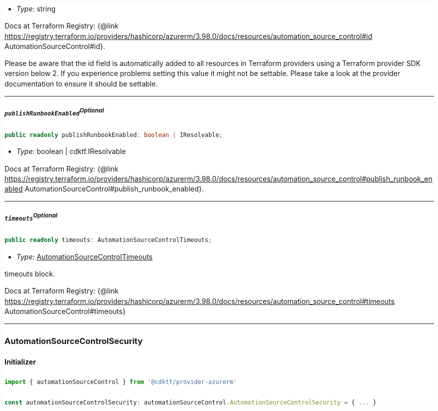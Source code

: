 - *Type:* string

Docs at Terraform Registry: {@link https://registry.terraform.io/providers/hashicorp/azurerm/3.98.0/docs/resources/automation_source_control#id AutomationSourceControl#id}.

Please be aware that the id field is automatically added to all resources in Terraform providers using a Terraform provider SDK version below 2.
If you experience problems setting this value it might not be settable. Please take a look at the provider documentation to ensure it should be settable.

---

##### `publishRunbookEnabled`<sup>Optional</sup> <a name="publishRunbookEnabled" id="@cdktf/provider-azurerm.automationSourceControl.AutomationSourceControlConfig.property.publishRunbookEnabled"></a>

```typescript
public readonly publishRunbookEnabled: boolean | IResolvable;
```

- *Type:* boolean | cdktf.IResolvable

Docs at Terraform Registry: {@link https://registry.terraform.io/providers/hashicorp/azurerm/3.98.0/docs/resources/automation_source_control#publish_runbook_enabled AutomationSourceControl#publish_runbook_enabled}.

---

##### `timeouts`<sup>Optional</sup> <a name="timeouts" id="@cdktf/provider-azurerm.automationSourceControl.AutomationSourceControlConfig.property.timeouts"></a>

```typescript
public readonly timeouts: AutomationSourceControlTimeouts;
```

- *Type:* <a href="#@cdktf/provider-azurerm.automationSourceControl.AutomationSourceControlTimeouts">AutomationSourceControlTimeouts</a>

timeouts block.

Docs at Terraform Registry: {@link https://registry.terraform.io/providers/hashicorp/azurerm/3.98.0/docs/resources/automation_source_control#timeouts AutomationSourceControl#timeouts}

---

### AutomationSourceControlSecurity <a name="AutomationSourceControlSecurity" id="@cdktf/provider-azurerm.automationSourceControl.AutomationSourceControlSecurity"></a>

#### Initializer <a name="Initializer" id="@cdktf/provider-azurerm.automationSourceControl.AutomationSourceControlSecurity.Initializer"></a>

```typescript
import { automationSourceControl } from '@cdktf/provider-azurerm'

const automationSourceControlSecurity: automationSourceControl.AutomationSourceControlSecurity = { ... }
```
